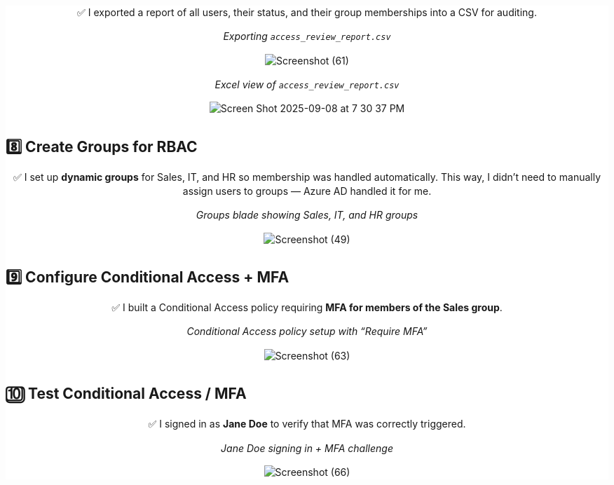 <p align="center">  
✅ I exported a report of all users, their status, and their group memberships into a CSV for auditing.  
</p>

<p align="center"><em>Exporting <code>access_review_report.csv</code></em></p>  
<p align="center">  
  <img width="675" height="375" alt="Screenshot (61)" src="https://github.com/user-attachments/assets/1f66f29d-275e-4d5e-86e6-cec0cd8ffa57" />  
</p>  

<p align="center"><em>Excel view of <code>access_review_report.csv</code></em></p>  

<p align="center">
  <img width="675" height="375" alt="Screen Shot 2025-09-08 at 7 30 37 PM" src="https://github.com/user-attachments/assets/fb891bcd-00a2-4ea0-9536-505b70bf9cca" />
</p>

## 8️⃣ Create Groups for RBAC

<p align="center">  
✅ I set up <strong>dynamic groups</strong> for Sales, IT, and HR so membership was handled automatically.  
This way, I didn’t need to manually assign users to groups — Azure AD handled it for me.  
</p>

<p align="center"><em>Groups blade showing Sales, IT, and HR groups</em></p>  
<p align="center">  
  <img width="675" height="375" alt="Screenshot (49)" src="https://github.com/user-attachments/assets/649df1bb-d0a7-4d69-9071-fb379cea0d63" />  
</p>

## 9️⃣ Configure Conditional Access + MFA

<p align="center">  
✅ I built a Conditional Access policy requiring <strong>MFA for members of the Sales group</strong>.  
</p>

<p align="center"><em>Conditional Access policy setup with “Require MFA”</em></p>  
<p align="center">  
  <img width="675" height="375" alt="Screenshot (63)" src="https://github.com/user-attachments/assets/612fb928-59d2-485b-841f-0e2c3fe27dcc" />  
</p>

## 🔟 Test Conditional Access / MFA

<p align="center">  
✅ I signed in as <strong>Jane Doe</strong> to verify that MFA was correctly triggered.  
</p>

<p align="center"><em>Jane Doe signing in + MFA challenge</em></p>  
<p align="center">  
  <img width="675" height="375" alt="Screenshot (66)" src="https://github.com/user-attachments/assets/9850d657-ceda-454d-a3e8-ab24b056b06b" />  
</p>  
